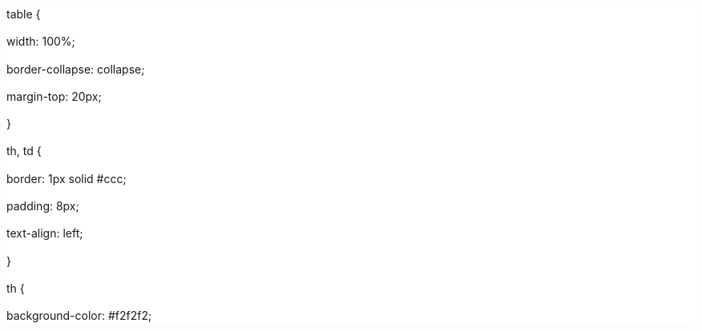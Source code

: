 




table {






width: 100%;






border-collapse: collapse;






margin-top: 20px;






}






th, td {






border: 1px solid #ccc;






padding: 8px;






text-align: left;






}






th {






background-color: #f2f2f2;
